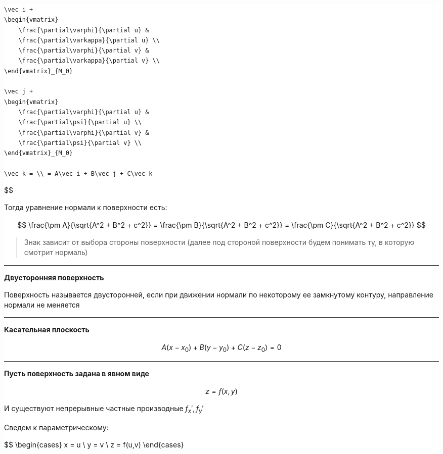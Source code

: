     \vec i +
    \begin{vmatrix}
        \frac{\partial\varphi}{\partial u} &
        \frac{\partial\varkappa}{\partial u} \\
        \frac{\partial\varphi}{\partial v} &
        \frac{\partial\varkappa}{\partial v} \\
    \end{vmatrix}_{M_0}

    \vec j +
    \begin{vmatrix}
        \frac{\partial\varphi}{\partial u} &
        \frac{\partial\psi}{\partial u} \\
        \frac{\partial\varphi}{\partial v} &
        \frac{\partial\psi}{\partial v} \\
    \end{vmatrix}_{M_0}

    \vec k = \\ = A\vec i + B\vec j + C\vec k
$$

Тогда уравнение нормали к поверхности есть:

$$
    \frac{\pm A}{\sqrt{A^2 + B^2 + c^2}} =
    \frac{\pm B}{\sqrt{A^2 + B^2 + c^2}} =
    \frac{\pm C}{\sqrt{A^2 + B^2 + c^2}}
$$

> Знак зависит от выбора стороны поверхности (далее под стороной поверхности будем понимать ту, в которую смотрит нормаль)

---

**Двусторонняя поверхность**

Поверхность называется двусторонней, если при движении нормали по некоторому ее замкнутому контуру, направление нормали не меняется

---

**Касательная плоскость**

$$
    A(x - x_0) + B(y - y_0) + C(z - z_0) = 0
$$

---

**Пусть поверхность задана в явном виде**

$$
    z = f(x,y)
$$

И существуют непрерывные частные производные $f_x', f_y'$

Сведем к параметрическому:

$$
    \begin{cases}
        x = u \\
        y = v \\
        z = f(u,v)
    \end{cases}
